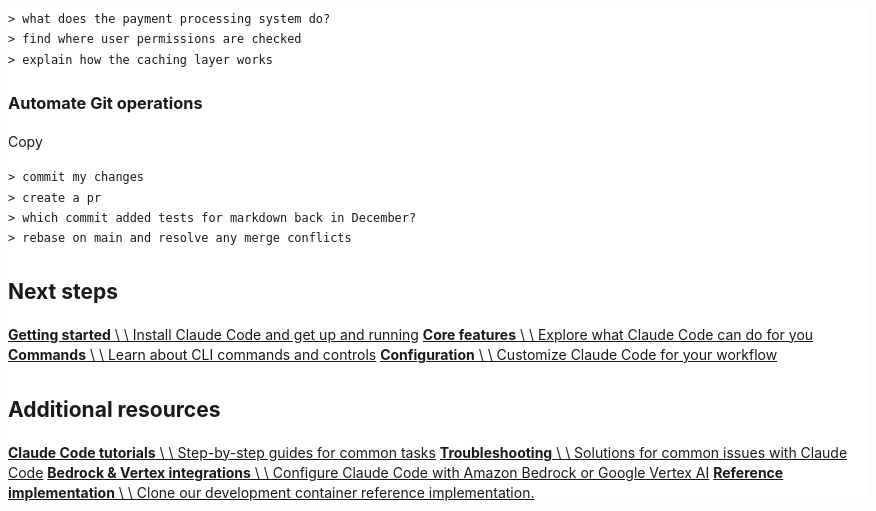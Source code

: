 ```
> what does the payment processing system do?
> find where user permissions are checked
> explain how the caching layer works

```

### [​](https://docs.anthropic.com/en/docs/claude-code/overview\#automate-git-operations)  Automate Git operations

Copy

```
> commit my changes
> create a pr
> which commit added tests for markdown back in December?
> rebase on main and resolve any merge conflicts

```

## [​](https://docs.anthropic.com/en/docs/claude-code/overview\#next-steps)  Next steps

[**Getting started** \\
\\
Install Claude Code and get up and running](https://docs.anthropic.com/en/docs/claude-code/getting-started) [**Core features** \\
\\
Explore what Claude Code can do for you](https://docs.anthropic.com/en/docs/claude-code/common-tasks) [**Commands** \\
\\
Learn about CLI commands and controls](https://docs.anthropic.com/en/docs/claude-code/cli-usage) [**Configuration** \\
\\
Customize Claude Code for your workflow](https://docs.anthropic.com/en/docs/claude-code/settings)

## [​](https://docs.anthropic.com/en/docs/claude-code/overview\#additional-resources)  Additional resources

[**Claude Code tutorials** \\
\\
Step-by-step guides for common tasks](https://docs.anthropic.com/en/docs/claude-code/tutorials) [**Troubleshooting** \\
\\
Solutions for common issues with Claude Code](https://docs.anthropic.com/en/docs/claude-code/troubleshooting) [**Bedrock & Vertex integrations** \\
\\
Configure Claude Code with Amazon Bedrock or Google Vertex AI](https://docs.anthropic.com/en/docs/claude-code/bedrock-vertex-proxies) [**Reference implementation** \\
\\
Clone our development container reference implementation.](https://github.com/anthropics/claude-code/tree/main/.devcontainer)
